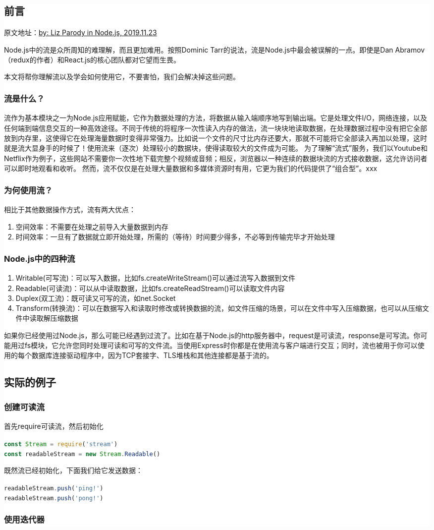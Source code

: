 ## 前言

原文地址：[by: Liz Parody in Node.js, 2019.11.23](https://nodesource.com/blog/understanding-streams-in-nodejs/)

Node.js中的流是众所周知的难理解，而且更加难用。按照Dominic Tarr的说法，流是Node.js中最会被误解的一点。即使是Dan Abramov（redux的作者）和React.js的核心团队都对它望而生畏。

本文将帮你理解流以及学会如何使用它，不要害怕，我们会解决掉这些问题。

### 流是什么？

流作为基本模块之一为Node.js应用赋能，它作为数据处理的方法，将数据从输入端顺序地写到输出端。它是处理文件I/O，网络连接，以及任何端到端信息交互的一种高效途径。不同于传统的将程序一次性读入内存的做法，流一块块地读取数据，在处理数据过程中没有把它全部放到内存里，这使得它在处理海量数据时变得非常强力。比如说一个文件的尺寸比内存还要大，那就不可能将它全部读入再加以处理，这时就是流大显身手的时候了！使用流来（逐次）处理较小的数据块，使得读取较大的文件成为可能。
为了理解“流式”服务，我们以Youtube和Netflix作为例子，这些网站不需要你一次性地下载完整个视频或音频；相反，浏览器以一种连续的数据块流的方式接收数据，这允许访问者可以即时地观看和收听。
然而，流不仅仅是在处理大量数据和多媒体资源时有用，它更为我们的代码提供了“组合型”。xxx

### 为何使用流？

相比于其他数据操作方式，流有两大优点：

1. 空间效率：不需要在处理之前导入大量数据到内存
2. 时间效率：一旦有了数据就立即开始处理，所需的（等待）时间要少得多，不必等到传输完毕才开始处理

### Node.js中的四种流

1. Writable(可写流)：可以写入数据，比如fs.createWriteStream()可以通过流写入数据到文件
2. Readable(可读流)：可以从中读取数据，比如fs.createReadStream()可以读取文件内容
3. Duplex(双工流)：既可读又可写的流，如net.Socket
4. Transform(转换流)：可以在数据写入和读取时修改或转换数据的流，如文件压缩的场景，可以在文件中写入压缩数据，也可以从压缩文件中读取解压缩数据

如果你已经使用过Node.js，那么可能已经遇到过流了。比如在基于Node.js的http服务器中，request是可读流，response是可写流。你可能用过fs模块，它允许您同时处理可读和可写的文件流。当使用Express时你都是在使用流与客户端进行交互；同时，流也被用于你可以使用的每个数据库连接驱动程序中，因为TCP套接字、TLS堆栈和其他连接都是基于流的。

## 实际的例子

### 创建可读流

首先require可读流，然后初始化

```js
const Stream = require('stream')
const readableStream = new Stream.Readable()
```

既然流已经初始化，下面我们给它发送数据：

```js
readableStream.push('ping!')
readableStream.push('pong!')
```

### 使用迭代器
